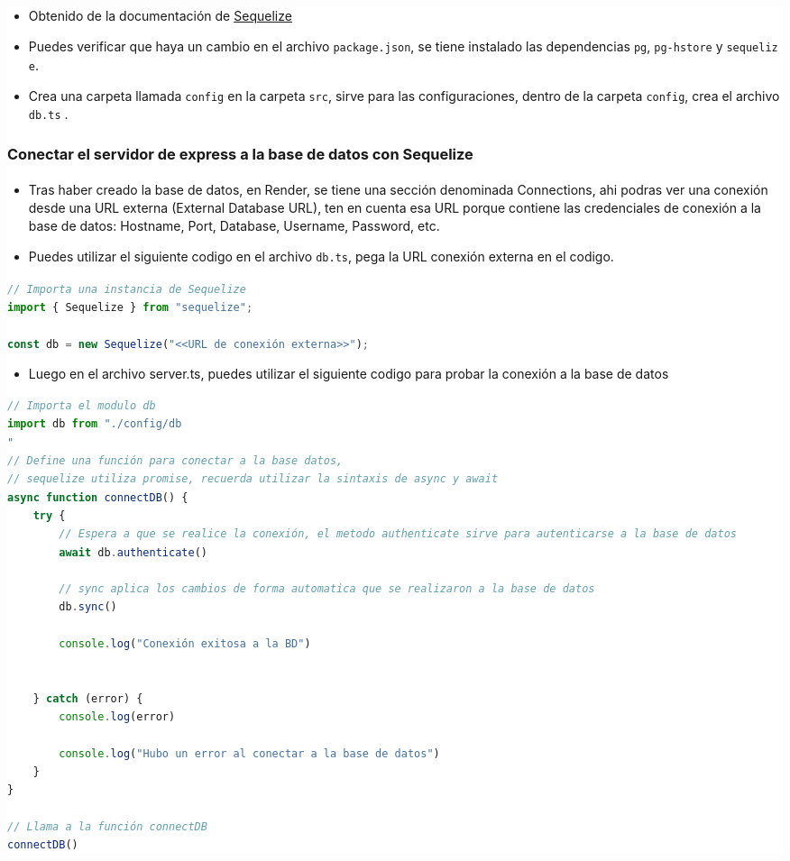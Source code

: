 - Obtenido de la documentación de [Sequelize](https://sequelize.org/docs/v6/getting-started/)

- Puedes verificar que haya un cambio en el archivo `package.json`, se tiene instalado las dependencias `pg`, `pg-hstore` y `sequelize`.

- Crea una carpeta llamada `config` en la carpeta `src`, sirve para las configuraciones, dentro de la carpeta `config`, crea el archivo `db.ts` .

### Conectar el servidor de express a la base de datos con Sequelize

- Tras haber creado la base de datos, en Render, se tiene una sección denominada Connections, ahi podras ver una conexión desde una URL externa (External Database URL), ten en cuenta esa URL porque contiene las credenciales de conexión a la base de datos: Hostname, Port, Database, Username, Password, etc.

- Puedes utilizar el siguiente codigo en el archivo `db.ts`, pega la URL conexión externa en el codigo.

```ts
// Importa una instancia de Sequelize
import { Sequelize } from "sequelize";

const db = new Sequelize("<<URL de conexión externa>>");
```

- Luego en el archivo server.ts, puedes utilizar el siguiente codigo para probar la conexión a la base de datos

```ts
// Importa el modulo db
import db from "./config/db
"
// Define una función para conectar a la base datos,
// sequelize utiliza promise, recuerda utilizar la sintaxis de async y await
async function connectDB() {
    try {
        // Espera a que se realice la conexión, el metodo authenticate sirve para autenticarse a la base de datos
        await db.authenticate()

        // sync aplica los cambios de forma automatica que se realizaron a la base de datos
        db.sync()

        console.log("Conexión exitosa a la BD")


    } catch (error) {
        console.log(error)

        console.log("Hubo un error al conectar a la base de datos")
    }
}

// Llama a la función connectDB
connectDB()
```

